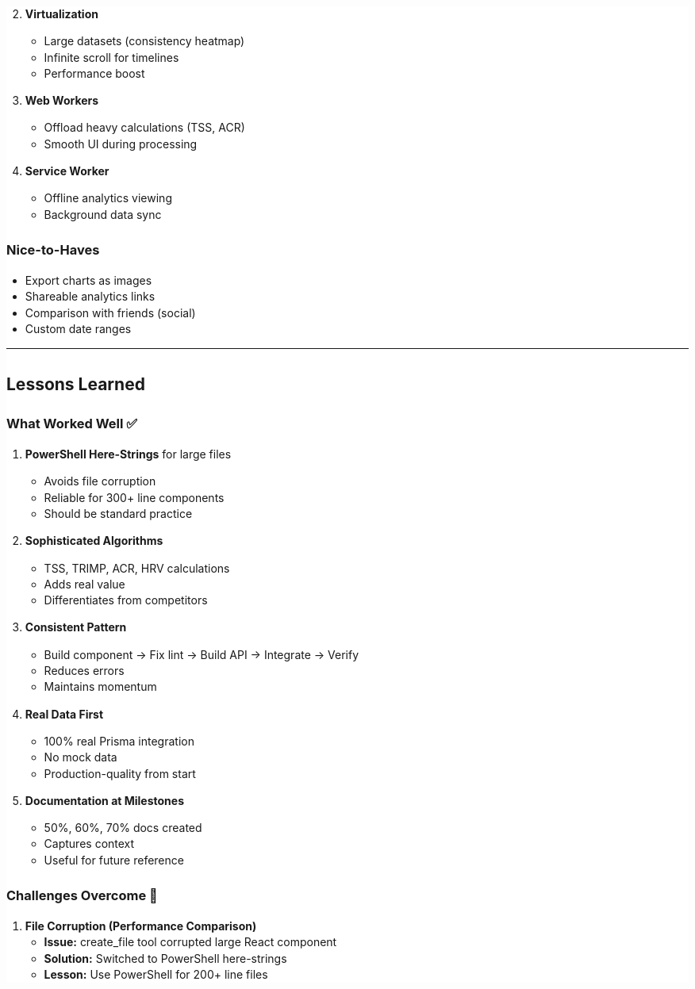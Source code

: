 2. **Virtualization**
   - Large datasets (consistency heatmap)
   - Infinite scroll for timelines
   - Performance boost
   
3. **Web Workers**
   - Offload heavy calculations (TSS, ACR)
   - Smooth UI during processing
   
4. **Service Worker**
   - Offline analytics viewing
   - Background data sync

### Nice-to-Haves
- Export charts as images
- Shareable analytics links
- Comparison with friends (social)
- Custom date ranges

---

## Lessons Learned

### What Worked Well ✅

1. **PowerShell Here-Strings** for large files
   - Avoids file corruption
   - Reliable for 300+ line components
   - Should be standard practice

2. **Sophisticated Algorithms**
   - TSS, TRIMP, ACR, HRV calculations
   - Adds real value
   - Differentiates from competitors

3. **Consistent Pattern**
   - Build component → Fix lint → Build API → Integrate → Verify
   - Reduces errors
   - Maintains momentum

4. **Real Data First**
   - 100% real Prisma integration
   - No mock data
   - Production-quality from start

5. **Documentation at Milestones**
   - 50%, 60%, 70% docs created
   - Captures context
   - Useful for future reference

### Challenges Overcome 🎯

1. **File Corruption (Performance Comparison)**
   - **Issue:** create_file tool corrupted large React component
   - **Solution:** Switched to PowerShell here-strings
   - **Lesson:** Use PowerShell for 200+ line files
